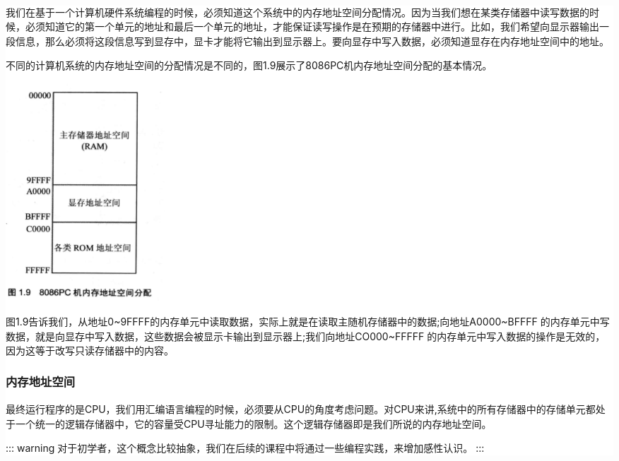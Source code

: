    我们在基于一个计算机硬件系统编程的时候，必须知道这个系统中的内存地址空间分配情况。因为当我们想在某类存储器中读写数据的时候，必须知道它的第一个单元的地址和最后一个单元的地址，才能保证读写操作是在预期的存储器中进行。比如，我们希望向显示器输出一段信息，那么必须将这段信息写到显存中，显卡才能将它输出到显示器上。要向显存中写入数据，必须知道显存在内存地址空间中的地址。

   不同的计算机系统的内存地址空间的分配情况是不同的，图1.9展示了8086PC机内存地址空间分配的基本情况。

   ![图1.9](./img/1.9.png)
   
   图1.9告诉我们，从地址0~9FFFF的内存单元中读取数据，实际上就是在读取主随机存储器中的数据;向地址A0000~BFFFF 的内存单元中写数据，就是向显存中写入数据，这些数据会被显示卡输出到显示器上;我们向地址CO000~FFFFF 的内存单元中写入数据的操作是无效的，因为这等于改写只读存储器中的内容。

### 内存地址空间
   
   最终运行程序的是CPU，我们用汇编语言编程的时候，必须要从CPU的角度考虑问题。对CPU来讲,系统中的所有存储器中的存储单元都处于一个统一的逻辑存储器中，它的容量受CPU寻址能力的限制。这个逻辑存储器即是我们所说的内存地址空间。
   
::: warning 
   对于初学者，这个概念比较抽象，我们在后续的课程中将通过一些编程实践，来增加感性认识。
:::










   
   


   
   

   